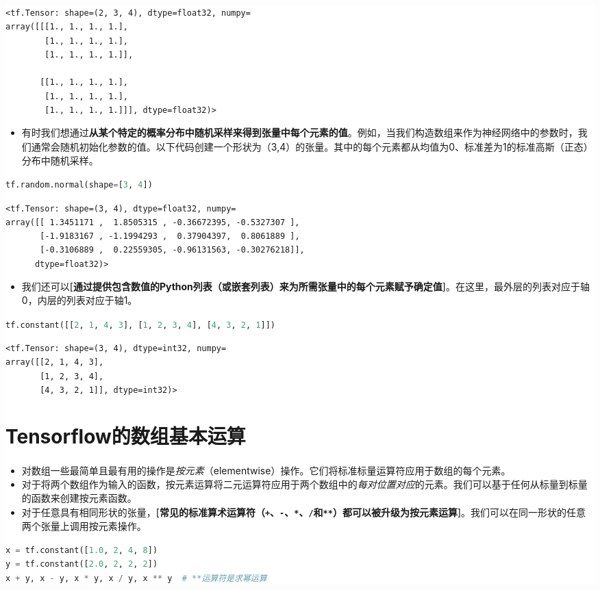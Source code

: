 

    <tf.Tensor: shape=(2, 3, 4), dtype=float32, numpy=
    array([[[1., 1., 1., 1.],
            [1., 1., 1., 1.],
            [1., 1., 1., 1.]],
    
           [[1., 1., 1., 1.],
            [1., 1., 1., 1.],
            [1., 1., 1., 1.]]], dtype=float32)>



* 有时我们想通过**从某个特定的概率分布中随机采样来得到张量中每个元素的值**。例如，当我们构造数组来作为神经网络中的参数时，我们通常会随机初始化参数的值。以下代码创建一个形状为（3,4）的张量。其中的每个元素都从均值为0、标准差为1的标准高斯（正态）分布中随机采样。


```python
tf.random.normal(shape=[3, 4])
```




    <tf.Tensor: shape=(3, 4), dtype=float32, numpy=
    array([[ 1.3451171 ,  1.8505315 , -0.36672395, -0.5327307 ],
           [-1.9183167 , -1.1994293 ,  0.37904397,  0.8061889 ],
           [-0.3106889 ,  0.22559305, -0.96131563, -0.30276218]],
          dtype=float32)>



* 我们还可以[**通过提供包含数值的Python列表（或嵌套列表）来为所需张量中的每个元素赋予确定值**]。在这里，最外层的列表对应于轴0，内层的列表对应于轴1。


```python
tf.constant([[2, 1, 4, 3], [1, 2, 3, 4], [4, 3, 2, 1]])
```




    <tf.Tensor: shape=(3, 4), dtype=int32, numpy=
    array([[2, 1, 4, 3],
           [1, 2, 3, 4],
           [4, 3, 2, 1]], dtype=int32)>



# Tensorflow的数组基本运算
* 对数组一些最简单且最有用的操作是*按元素*（elementwise）操作。它们将标准标量运算符应用于数组的每个元素。
* 对于将两个数组作为输入的函数，按元素运算将二元运算符应用于两个数组中的*每对位置对应*的元素。我们可以基于任何从标量到标量的函数来创建按元素函数。
* 对于任意具有相同形状的张量，[**常见的标准算术运算符（`+`、`-`、`*`、`/`和`**`）都可以被升级为按元素运算**]。我们可以在同一形状的任意两个张量上调用按元素操作。


```python
x = tf.constant([1.0, 2, 4, 8])
y = tf.constant([2.0, 2, 2, 2])
x + y, x - y, x * y, x / y, x ** y  # **运算符是求幂运算
```



